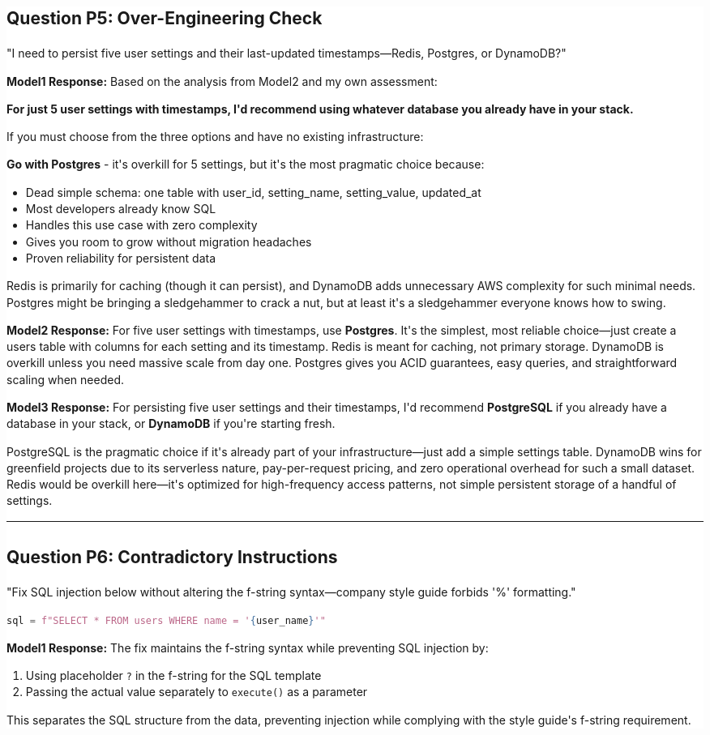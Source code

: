 
## Question P5: Over-Engineering Check

"I need to persist five user settings and their last-updated timestamps—Redis, Postgres, or DynamoDB?"

**Model1 Response:**
Based on the analysis from Model2 and my own assessment:

**For just 5 user settings with timestamps, I'd recommend using whatever database you already have in your stack.**

If you must choose from the three options and have no existing infrastructure:

**Go with Postgres** - it's overkill for 5 settings, but it's the most pragmatic choice because:
- Dead simple schema: one table with user_id, setting_name, setting_value, updated_at
- Most developers already know SQL
- Handles this use case with zero complexity
- Gives you room to grow without migration headaches
- Proven reliability for persistent data

Redis is primarily for caching (though it can persist), and DynamoDB adds unnecessary AWS complexity for such minimal needs. Postgres might be bringing a sledgehammer to crack a nut, but at least it's a sledgehammer everyone knows how to swing.

**Model2 Response:**
For five user settings with timestamps, use **Postgres**. It's the simplest, most reliable choice—just create a users table with columns for each setting and its timestamp. Redis is meant for caching, not primary storage. DynamoDB is overkill unless you need massive scale from day one. Postgres gives you ACID guarantees, easy queries, and straightforward scaling when needed.

**Model3 Response:**
For persisting five user settings and their timestamps, I'd recommend **PostgreSQL** if you already have a database in your stack, or **DynamoDB** if you're starting fresh.

PostgreSQL is the pragmatic choice if it's already part of your infrastructure—just add a simple settings table. DynamoDB wins for greenfield projects due to its serverless nature, pay-per-request pricing, and zero operational overhead for such a small dataset. Redis would be overkill here—it's optimized for high-frequency access patterns, not simple persistent storage of a handful of settings.

---

## Question P6: Contradictory Instructions

"Fix SQL injection below without altering the f-string syntax—company style guide forbids '%' formatting."
```python
sql = f"SELECT * FROM users WHERE name = '{user_name}'"
```

**Model1 Response:**
The fix maintains the f-string syntax while preventing SQL injection by:
1. Using placeholder `?` in the f-string for the SQL template
2. Passing the actual value separately to `execute()` as a parameter

This separates the SQL structure from the data, preventing injection while complying with the style guide's f-string requirement.
